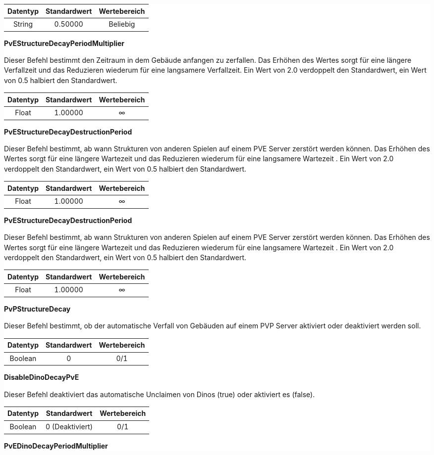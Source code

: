 | Datentyp | Standardwert | Wertebereich |
| :------: | :----------: | :----------: |
|  String  |   0.50000    |   Beliebig   |

**PvEStructureDecayPeriodMultiplier**

Dieser Befehl bestimmt den Zeitraum in dem Gebäude anfangen zu zerfallen. Das Erhöhen des Wertes sorgt für eine längere Verfallzeit und das Reduzieren wiederum für eine langsamere Verfallzeit. Ein Wert von 2.0 verdoppelt den Standardwert, ein Wert von 0.5 halbiert den Standardwert. 

| Datentyp | Standardwert | Wertebereich |
| :------: | :----------: | :----------: |
|  Float   |   1.00000    |      ∞       |

**PvEStructureDecayDestructionPeriod**

Dieser Befehl bestimmt, ab wann Strukturen von anderen Spielen auf einem PVE Server zerstört werden können. Das Erhöhen des Wertes sorgt für eine längere Wartezeit und das Reduzieren wiederum für eine langsamere Wartezeit . Ein Wert von 2.0 verdoppelt den Standardwert, ein Wert von 0.5 halbiert den Standardwert. 

| Datentyp | Standardwert | Wertebereich |
| :------: | :----------: | :----------: |
|  Float   |   1.00000    |      ∞       |

**PvEStructureDecayDestructionPeriod**

Dieser Befehl bestimmt, ab wann Strukturen von anderen Spielen auf einem PVE Server zerstört werden können. Das Erhöhen des Wertes sorgt für eine längere Wartezeit und das Reduzieren wiederum für eine langsamere Wartezeit . Ein Wert von 2.0 verdoppelt den Standardwert, ein Wert von 0.5 halbiert den Standardwert. 

| Datentyp | Standardwert | Wertebereich |
| :------: | :----------: | :----------: |
|  Float   |   1.00000    |      ∞       |

**PvPStructureDecay**

Dieser Befehl bestimmt, ob der automatische Verfall von Gebäuden auf einem PVP Server aktiviert oder deaktiviert werden soll.  

| Datentyp | Standardwert | Wertebereich |
| :------: | :----------: | :----------: |
| Boolean  |      0       |     0/1      |

**DisableDinoDecayPvE**

Dieser Befehl deaktiviert das automatische Unclaimen von Dinos (true) oder aktiviert es (false).

| Datentyp |  Standardwert   | Wertebereich |
| :------: | :-------------: | :----------: |
| Boolean  | 0 (Deaktiviert) |     0/1      |

**PvEDinoDecayPeriodMultiplier**
